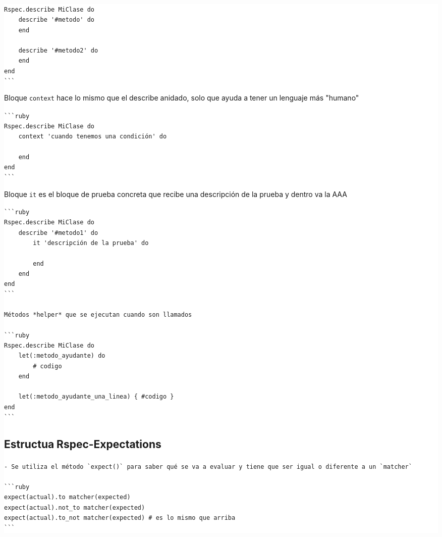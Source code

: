     Rspec.describe MiClase do
        describe '#metodo' do
        end

        describe '#metodo2' do
        end
    end
    ```

Bloque `context` hace lo mismo que el describe anidado, solo que ayuda a tener un lenguaje más "humano"

    ```ruby
    Rspec.describe MiClase do
        context 'cuando tenemos una condición' do
        
        end
    end
    ```

Bloque `it` es el bloque de prueba concreta que recibe una descripción de la prueba y dentro va la AAA

    ```ruby
    Rspec.describe MiClase do
        describe '#metodo1' do
            it 'descripción de la prueba' do

            end
        end
    end
    ```

    Métodos *helper* que se ejecutan cuando son llamados

    ```ruby
    Rspec.describe MiClase do
        let(:metodo_ayudante) do
            # codigo
        end

        let(:metodo_ayudante_una_linea) { #codigo }
    end
    ```

## Estructua Rspec-Expectations

    - Se utiliza el método `expect()` para saber qué se va a evaluar y tiene que ser igual o diferente a un `matcher`

    ```ruby
    expect(actual).to matcher(expected)
    expect(actual).not_to matcher(expected)
    expect(actual).to_not matcher(expected) # es lo mismo que arriba
    ```
